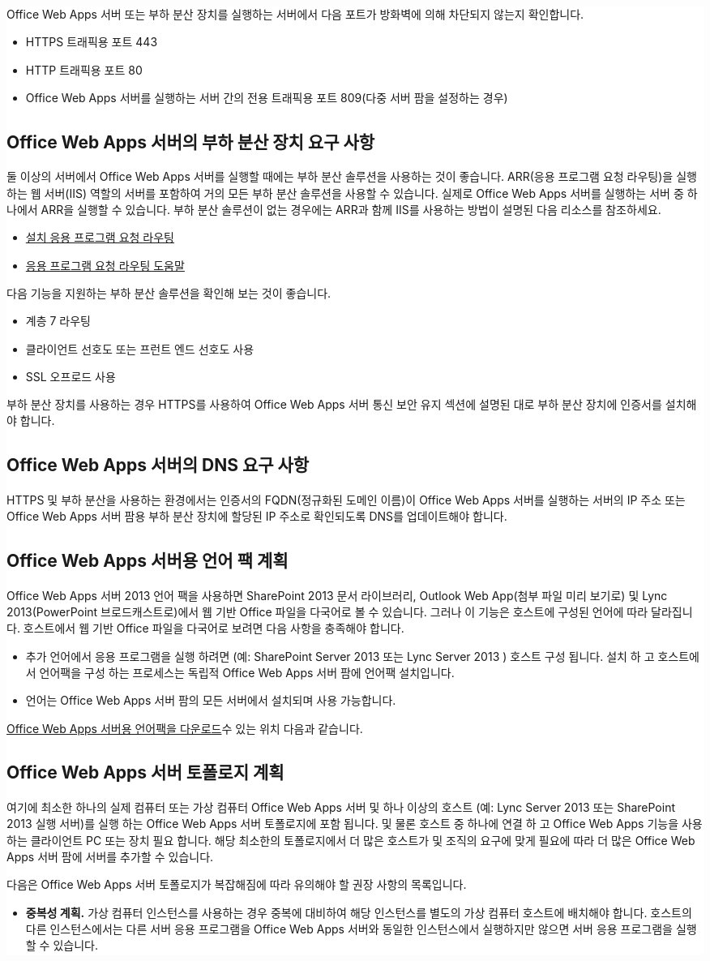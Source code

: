 Office Web Apps 서버 또는 부하 분산 장치를 실행하는 서버에서 다음 포트가 방화벽에 의해 차단되지 않는지 확인합니다.

  - HTTPS 트래픽용 포트 443

  - HTTP 트래픽용 포트 80

  - Office Web Apps 서버를 실행하는 서버 간의 전용 트래픽용 포트 809(다중 서버 팜을 설정하는 경우)

## Office Web Apps 서버의 부하 분산 장치 요구 사항

둘 이상의 서버에서 Office Web Apps 서버를 실행할 때에는 부하 분산 솔루션을 사용하는 것이 좋습니다. ARR(응용 프로그램 요청 라우팅)을 실행하는 웹 서버(IIS) 역할의 서버를 포함하여 거의 모든 부하 분산 솔루션을 사용할 수 있습니다. 실제로 Office Web Apps 서버를 실행하는 서버 중 하나에서 ARR을 실행할 수 있습니다. 부하 분산 솔루션이 없는 경우에는 ARR과 함께 IIS를 사용하는 방법이 설명된 다음 리소스를 참조하세요.

  - [설치 응용 프로그램 요청 라우팅](https://go.microsoft.com/fwlink/?linkid=236955)

  - [응용 프로그램 요청 라우팅 도움말](https://go.microsoft.com/fwlink/?linkid=236956)

다음 기능을 지원하는 부하 분산 솔루션을 확인해 보는 것이 좋습니다.

  - 계층 7 라우팅

  - 클라이언트 선호도 또는 프런트 엔드 선호도 사용

  - SSL 오프로드 사용

부하 분산 장치를 사용하는 경우 HTTPS를 사용하여 Office Web Apps 서버 통신 보안 유지 섹션에 설명된 대로 부하 분산 장치에 인증서를 설치해야 합니다.

## Office Web Apps 서버의 DNS 요구 사항

HTTPS 및 부하 분산을 사용하는 환경에서는 인증서의 FQDN(정규화된 도메인 이름)이 Office Web Apps 서버를 실행하는 서버의 IP 주소 또는 Office Web Apps 서버 팜용 부하 분산 장치에 할당된 IP 주소로 확인되도록 DNS를 업데이트해야 합니다.

## Office Web Apps 서버용 언어 팩 계획

Office Web Apps 서버 2013 언어 팩을 사용하면 SharePoint 2013 문서 라이브러리, Outlook Web App(첨부 파일 미리 보기로) 및 Lync 2013(PowerPoint 브로드캐스트로)에서 웹 기반 Office 파일을 다국어로 볼 수 있습니다. 그러나 이 기능은 호스트에 구성된 언어에 따라 달라집니다. 호스트에서 웹 기반 Office 파일을 다국어로 보려면 다음 사항을 충족해야 합니다.

  - 추가 언어에서 응용 프로그램을 실행 하려면 (예: SharePoint Server 2013 또는 Lync Server 2013 ) 호스트 구성 됩니다. 설치 하 고 호스트에서 언어팩을 구성 하는 프로세스는 독립적 Office Web Apps 서버 팜에 언어팩 설치입니다.

  - 언어는 Office Web Apps 서버 팜의 모든 서버에서 설치되며 사용 가능합니다.

[Office Web Apps 서버용 언어팩을 다운로드](https://go.microsoft.com/fwlink/p/?linkid=263945)수 있는 위치 다음과 같습니다.

## Office Web Apps 서버 토폴로지 계획

여기에 최소한 하나의 실제 컴퓨터 또는 가상 컴퓨터 Office Web Apps 서버 및 하나 이상의 호스트 (예: Lync Server 2013 또는 SharePoint 2013 실행 서버)를 실행 하는 Office Web Apps 서버 토폴로지에 포함 됩니다. 및 물론 호스트 중 하나에 연결 하 고 Office Web Apps 기능을 사용 하는 클라이언트 PC 또는 장치 필요 합니다. 해당 최소한의 토폴로지에서 더 많은 호스트가 및 조직의 요구에 맞게 필요에 따라 더 많은 Office Web Apps 서버 팜에 서버를 추가할 수 있습니다.

다음은 Office Web Apps 서버 토폴로지가 복잡해짐에 따라 유의해야 할 권장 사항의 목록입니다.

  - **중복성 계획.** 가상 컴퓨터 인스턴스를 사용하는 경우 중복에 대비하여 해당 인스턴스를 별도의 가상 컴퓨터 호스트에 배치해야 합니다. 호스트의 다른 인스턴스에서는 다른 서버 응용 프로그램을 Office Web Apps 서버와 동일한 인스턴스에서 실행하지만 않으면 서버 응용 프로그램을 실행할 수 있습니다.
